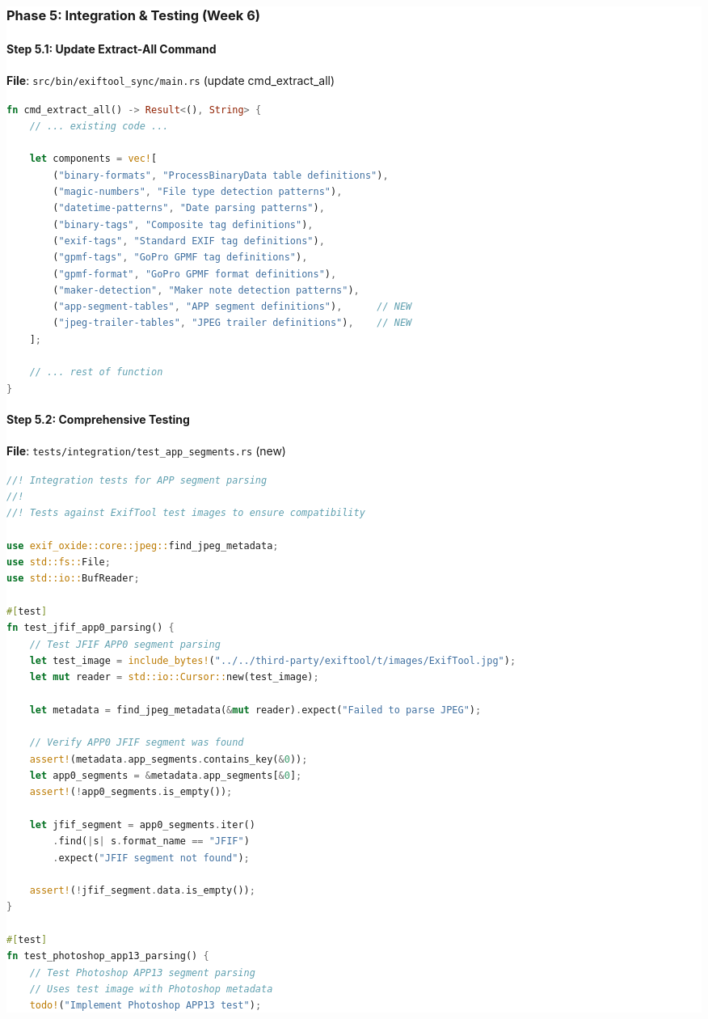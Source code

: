 ### **Phase 5: Integration & Testing (Week 6)**

#### **Step 5.1: Update Extract-All Command**

**File**: `src/bin/exiftool_sync/main.rs` (update cmd_extract_all)

```rust
fn cmd_extract_all() -> Result<(), String> {
    // ... existing code ...

    let components = vec![
        ("binary-formats", "ProcessBinaryData table definitions"),
        ("magic-numbers", "File type detection patterns"),
        ("datetime-patterns", "Date parsing patterns"),
        ("binary-tags", "Composite tag definitions"),
        ("exif-tags", "Standard EXIF tag definitions"),
        ("gpmf-tags", "GoPro GPMF tag definitions"),
        ("gpmf-format", "GoPro GPMF format definitions"),
        ("maker-detection", "Maker note detection patterns"),
        ("app-segment-tables", "APP segment definitions"),      // NEW
        ("jpeg-trailer-tables", "JPEG trailer definitions"),    // NEW
    ];

    // ... rest of function
}
```

#### **Step 5.2: Comprehensive Testing**

**File**: `tests/integration/test_app_segments.rs` (new)

```rust
//! Integration tests for APP segment parsing
//!
//! Tests against ExifTool test images to ensure compatibility

use exif_oxide::core::jpeg::find_jpeg_metadata;
use std::fs::File;
use std::io::BufReader;

#[test]
fn test_jfif_app0_parsing() {
    // Test JFIF APP0 segment parsing
    let test_image = include_bytes!("../../third-party/exiftool/t/images/ExifTool.jpg");
    let mut reader = std::io::Cursor::new(test_image);

    let metadata = find_jpeg_metadata(&mut reader).expect("Failed to parse JPEG");

    // Verify APP0 JFIF segment was found
    assert!(metadata.app_segments.contains_key(&0));
    let app0_segments = &metadata.app_segments[&0];
    assert!(!app0_segments.is_empty());

    let jfif_segment = app0_segments.iter()
        .find(|s| s.format_name == "JFIF")
        .expect("JFIF segment not found");

    assert!(!jfif_segment.data.is_empty());
}

#[test]
fn test_photoshop_app13_parsing() {
    // Test Photoshop APP13 segment parsing
    // Uses test image with Photoshop metadata
    todo!("Implement Photoshop APP13 test");
```